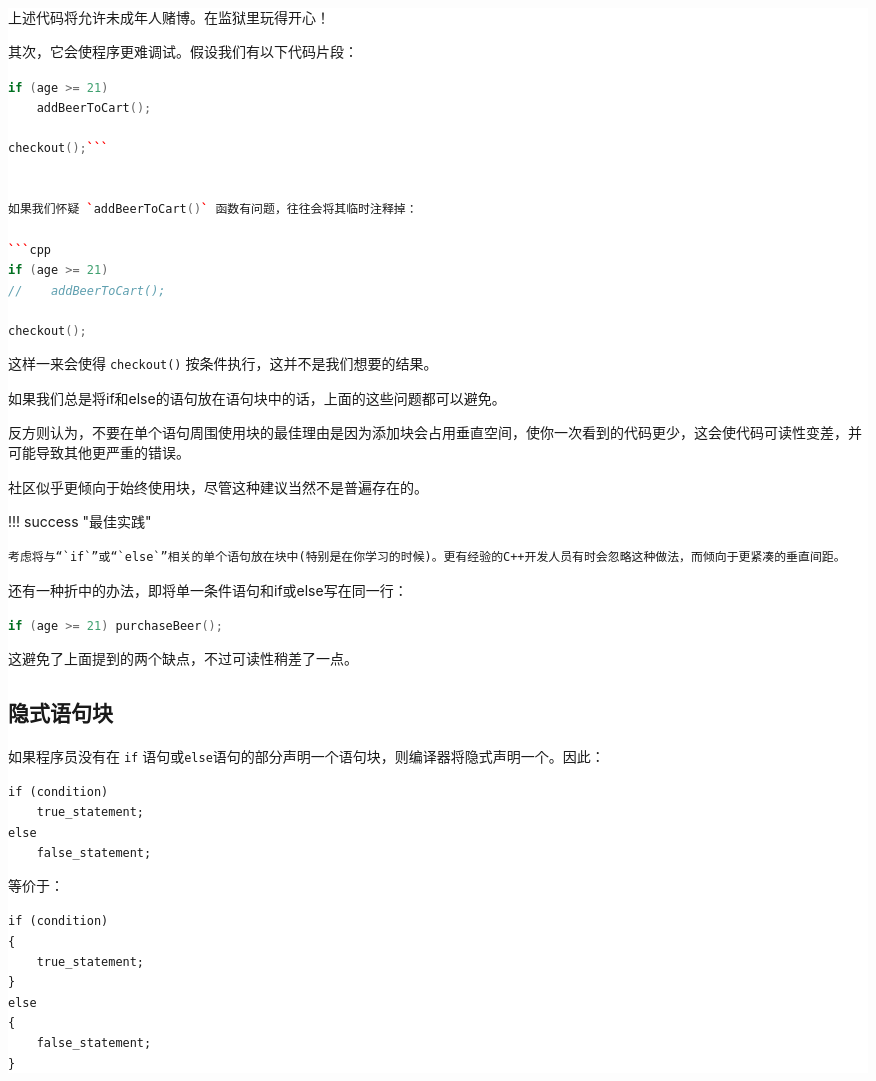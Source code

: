 上述代码将允许未成年人赌博。在监狱里玩得开心！

其次，它会使程序更难调试。假设我们有以下代码片段：

```cpp
if (age >= 21)
    addBeerToCart();

checkout();```


如果我们怀疑 `addBeerToCart()` 函数有问题，往往会将其临时注释掉：

```cpp
if (age >= 21)
//    addBeerToCart();

checkout();
```

这样一来会使得 `checkout()` 按条件执行，这并不是我们想要的结果。

如果我们总是将if和else的语句放在语句块中的话，上面的这些问题都可以避免。

反方则认为，不要在单个语句周围使用块的最佳理由是因为添加块会占用垂直空间，使你一次看到的代码更少，这会使代码可读性变差，并可能导致其他更严重的错误。

社区似乎更倾向于始终使用块，尽管这种建议当然不是普遍存在的。


!!! success "最佳实践"

	考虑将与“`if`”或“`else`”相关的单个语句放在块中(特别是在你学习的时候)。更有经验的C++开发人员有时会忽略这种做法，而倾向于更紧凑的垂直间距。

还有一种折中的办法，即将单一条件语句和if或else写在同一行：

```cpp
if (age >= 21) purchaseBeer();
```

这避免了上面提到的两个缺点，不过可读性稍差了一点。


## 隐式语句块

如果程序员没有在 `if` 语句或`else`语句的部分声明一个语句块，则编译器将隐式声明一个。因此：

```
if (condition)
    true_statement;
else
    false_statement;
```

等价于：

```
if (condition)
{
    true_statement;
}
else
{
    false_statement;
}
```
